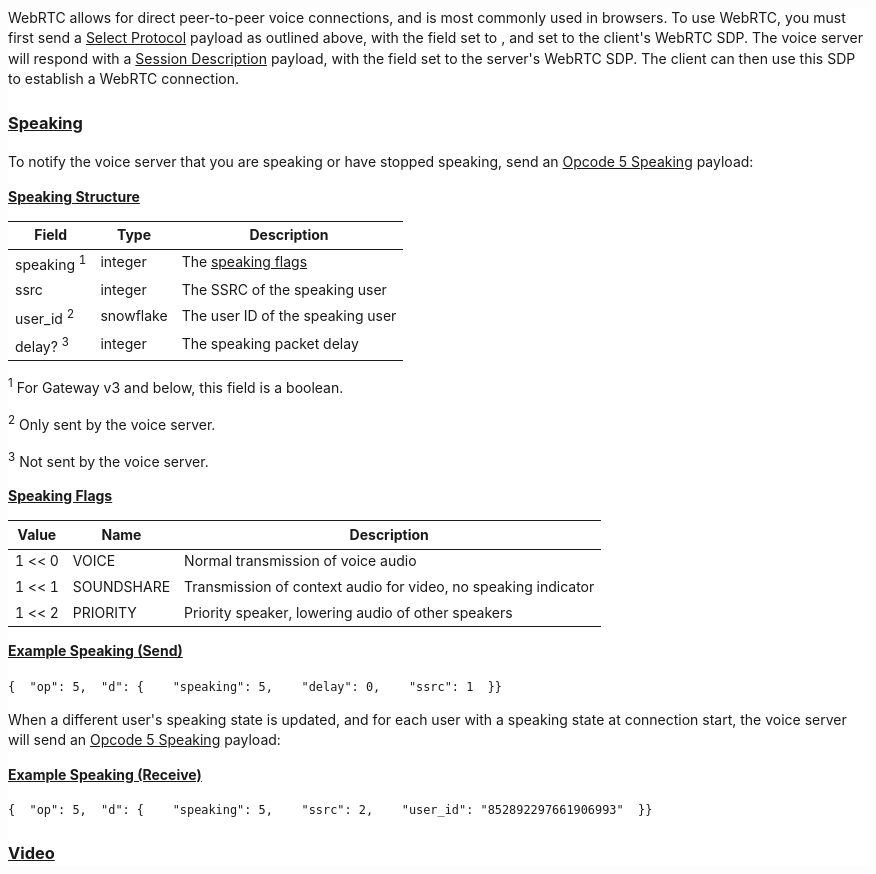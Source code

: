 WebRTC allows for direct peer-to-peer voice connections, and is most commonly used in browsers. To use WebRTC, you must first send a [Select Protocol](conexiones-de-voz.md#establishing-a-voice-connection) payload as outlined above, with the field set to , and set to the client's WebRTC SDP. The voice server will respond with a [Session Description](conexiones-de-voz.md#session-description-structure) payload, with the field set to the server's WebRTC SDP. The client can then use this SDP to establish a WebRTC connection.

### [Speaking](conexiones-de-voz.md#speaking) <a href="#speaking" id="speaking"></a>

To notify the voice server that you are speaking or have stopped speaking, send an [Opcode 5 Speaking](conexiones-de-voz.md#gateway-commands) payload:

[**Speaking Structure**](conexiones-de-voz.md#speaking-structure)

| Field                 | Type      | Description                                               |
| --------------------- | --------- | --------------------------------------------------------- |
| speaking <sup>1</sup> | integer   | The [speaking flags](conexiones-de-voz.md#speaking-flags) |
| ssrc                  | integer   | The SSRC of the speaking user                             |
| user\_id <sup>2</sup> | snowflake | The user ID of the speaking user                          |
| delay? <sup>3</sup>   | integer   | The speaking packet delay                                 |

<sup>1</sup> For Gateway v3 and below, this field is a boolean.

<sup>2</sup> Only sent by the voice server.

<sup>3</sup> Not sent by the voice server.

[**Speaking Flags**](conexiones-de-voz.md#speaking-flags)

| Value  | Name       | Description                                                    |
| ------ | ---------- | -------------------------------------------------------------- |
| 1 << 0 | VOICE      | Normal transmission of voice audio                             |
| 1 << 1 | SOUNDSHARE | Transmission of context audio for video, no speaking indicator |
| 1 << 2 | PRIORITY   | Priority speaker, lowering audio of other speakers             |

[**Example Speaking (Send)**](conexiones-de-voz.md#example-speaking-\(send\))

```
{  "op": 5,  "d": {    "speaking": 5,    "delay": 0,    "ssrc": 1  }}
```

When a different user's speaking state is updated, and for each user with a speaking state at connection start, the voice server will send an [Opcode 5 Speaking](conexiones-de-voz.md#gateway-events) payload:

[**Example Speaking (Receive)**](conexiones-de-voz.md#example-speaking-\(receive\))

```
{  "op": 5,  "d": {    "speaking": 5,    "ssrc": 2,    "user_id": "852892297661906993"  }}
```

### [Video](conexiones-de-voz.md#video) <a href="#video" id="video"></a>
